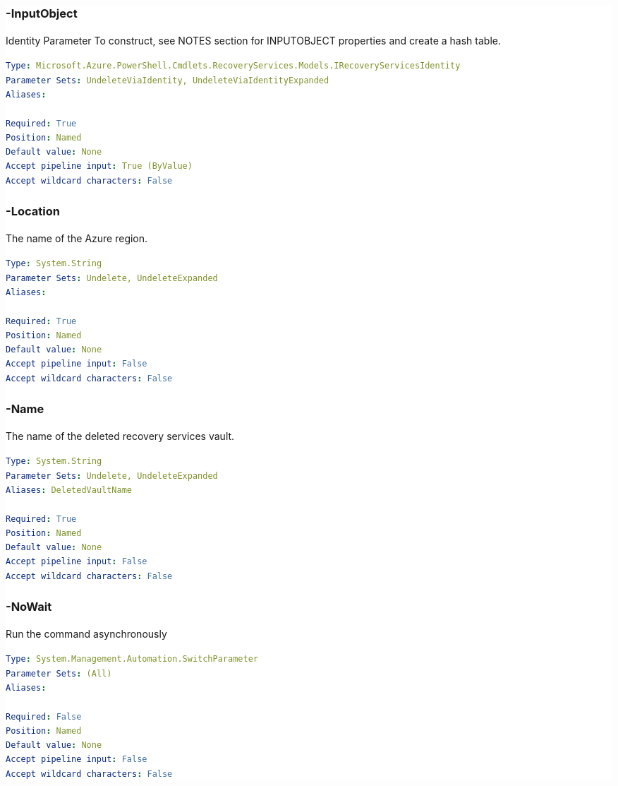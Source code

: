 ### -InputObject
Identity Parameter
To construct, see NOTES section for INPUTOBJECT properties and create a hash table.

```yaml
Type: Microsoft.Azure.PowerShell.Cmdlets.RecoveryServices.Models.IRecoveryServicesIdentity
Parameter Sets: UndeleteViaIdentity, UndeleteViaIdentityExpanded
Aliases:

Required: True
Position: Named
Default value: None
Accept pipeline input: True (ByValue)
Accept wildcard characters: False
```

### -Location
The name of the Azure region.

```yaml
Type: System.String
Parameter Sets: Undelete, UndeleteExpanded
Aliases:

Required: True
Position: Named
Default value: None
Accept pipeline input: False
Accept wildcard characters: False
```

### -Name
The name of the deleted recovery services vault.

```yaml
Type: System.String
Parameter Sets: Undelete, UndeleteExpanded
Aliases: DeletedVaultName

Required: True
Position: Named
Default value: None
Accept pipeline input: False
Accept wildcard characters: False
```

### -NoWait
Run the command asynchronously

```yaml
Type: System.Management.Automation.SwitchParameter
Parameter Sets: (All)
Aliases:

Required: False
Position: Named
Default value: None
Accept pipeline input: False
Accept wildcard characters: False
```
